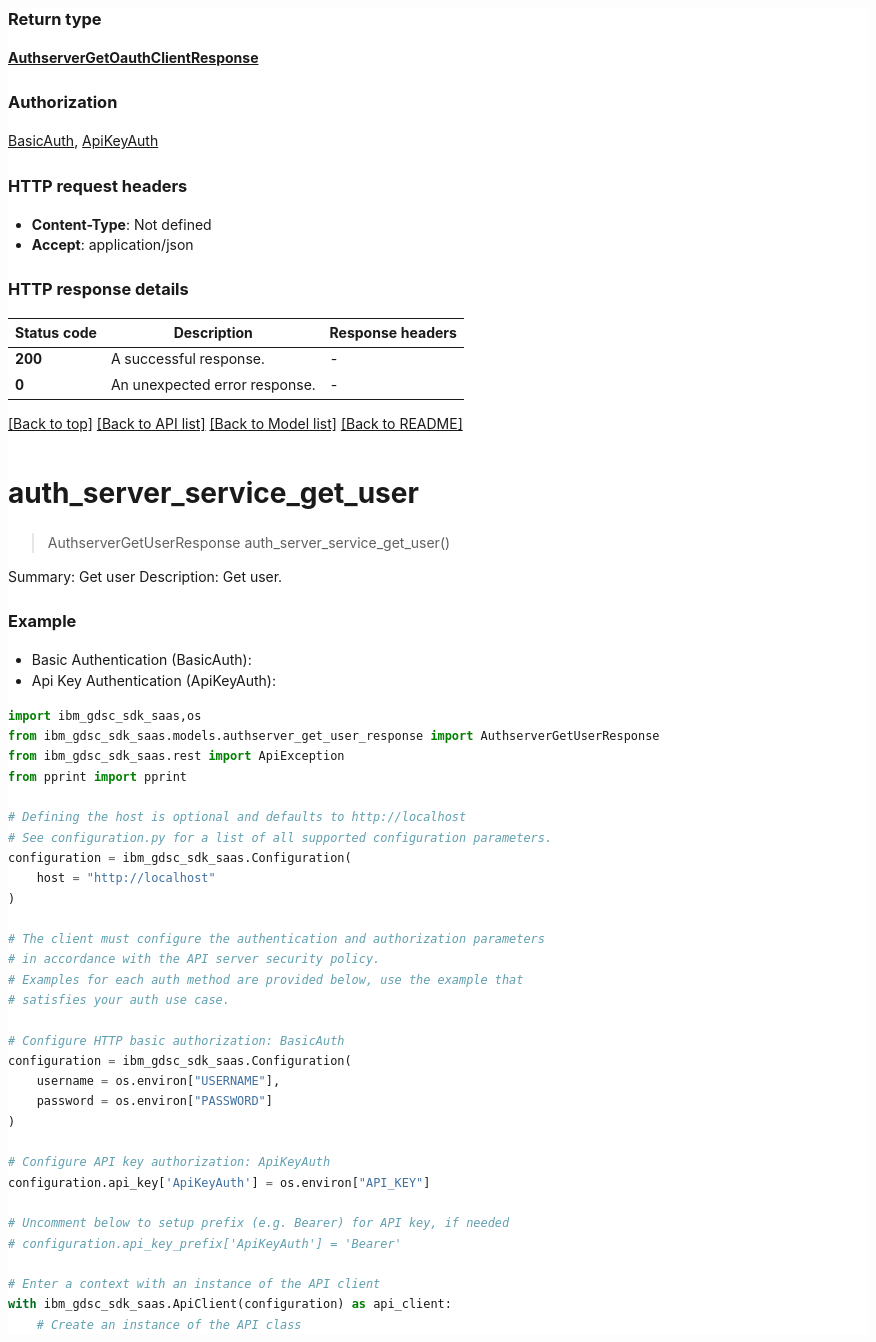 ### Return type

[**AuthserverGetOauthClientResponse**](AuthserverGetOauthClientResponse.md)

### Authorization

[BasicAuth](../README.md#BasicAuth), [ApiKeyAuth](../README.md#ApiKeyAuth)

### HTTP request headers

 - **Content-Type**: Not defined
 - **Accept**: application/json

### HTTP response details

| Status code | Description | Response headers |
|-------------|-------------|------------------|
**200** | A successful response. |  -  |
**0** | An unexpected error response. |  -  |

[[Back to top]](#) [[Back to API list]](../README.md#documentation-for-api-endpoints) [[Back to Model list]](../README.md#documentation-for-models) [[Back to README]](../README.md)

# **auth_server_service_get_user**
> AuthserverGetUserResponse auth_server_service_get_user()

Summary: Get user Description: Get user.

### Example

* Basic Authentication (BasicAuth):
* Api Key Authentication (ApiKeyAuth):

```python
import ibm_gdsc_sdk_saas,os
from ibm_gdsc_sdk_saas.models.authserver_get_user_response import AuthserverGetUserResponse
from ibm_gdsc_sdk_saas.rest import ApiException
from pprint import pprint

# Defining the host is optional and defaults to http://localhost
# See configuration.py for a list of all supported configuration parameters.
configuration = ibm_gdsc_sdk_saas.Configuration(
    host = "http://localhost"
)

# The client must configure the authentication and authorization parameters
# in accordance with the API server security policy.
# Examples for each auth method are provided below, use the example that
# satisfies your auth use case.

# Configure HTTP basic authorization: BasicAuth
configuration = ibm_gdsc_sdk_saas.Configuration(
    username = os.environ["USERNAME"],
    password = os.environ["PASSWORD"]
)

# Configure API key authorization: ApiKeyAuth
configuration.api_key['ApiKeyAuth'] = os.environ["API_KEY"]

# Uncomment below to setup prefix (e.g. Bearer) for API key, if needed
# configuration.api_key_prefix['ApiKeyAuth'] = 'Bearer'

# Enter a context with an instance of the API client
with ibm_gdsc_sdk_saas.ApiClient(configuration) as api_client:
    # Create an instance of the API class
```